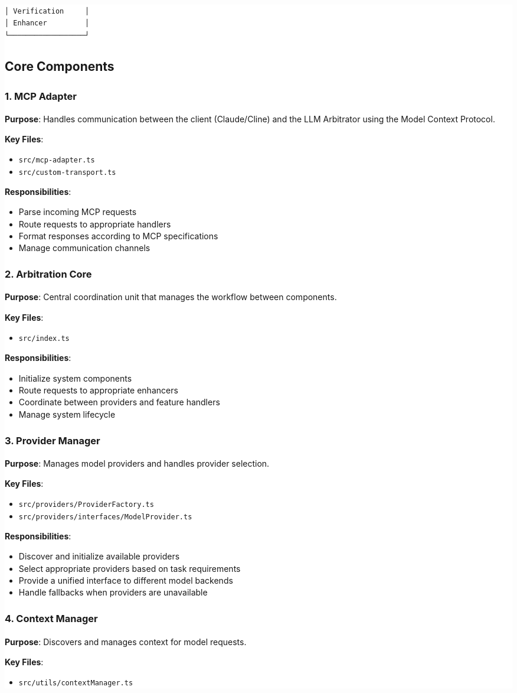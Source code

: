 ```
│ Verification     │
│ Enhancer         │
└──────────────────┘
```

## Core Components

### 1. MCP Adapter

**Purpose**: Handles communication between the client (Claude/Cline) and the LLM Arbitrator using the Model Context Protocol.

**Key Files**:
- `src/mcp-adapter.ts`
- `src/custom-transport.ts`

**Responsibilities**:
- Parse incoming MCP requests
- Route requests to appropriate handlers
- Format responses according to MCP specifications
- Manage communication channels

### 2. Arbitration Core

**Purpose**: Central coordination unit that manages the workflow between components.

**Key Files**:
- `src/index.ts`

**Responsibilities**:
- Initialize system components
- Route requests to appropriate enhancers
- Coordinate between providers and feature handlers
- Manage system lifecycle

### 3. Provider Manager

**Purpose**: Manages model providers and handles provider selection.

**Key Files**:
- `src/providers/ProviderFactory.ts`
- `src/providers/interfaces/ModelProvider.ts`

**Responsibilities**:
- Discover and initialize available providers
- Select appropriate providers based on task requirements
- Provide a unified interface to different model backends
- Handle fallbacks when providers are unavailable

### 4. Context Manager

**Purpose**: Discovers and manages context for model requests.

**Key Files**:
- `src/utils/contextManager.ts`
